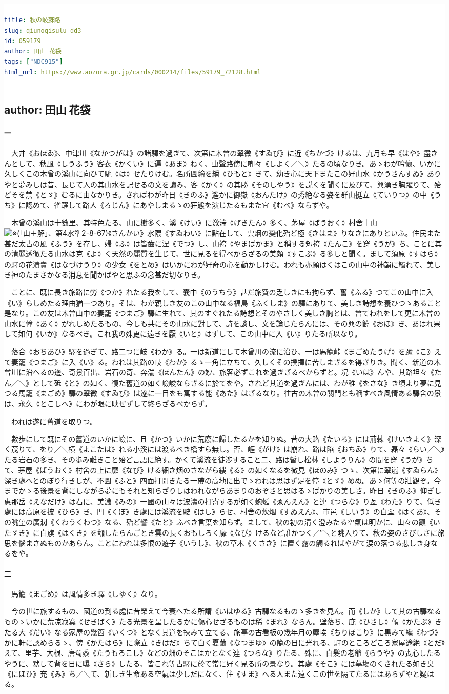 ```yaml
---
title: 秋の岐蘇路
slug: qiunoqisulu-dd3
id: 059179
author: 田山 花袋
tags: ["NDC915"]
html_url: https://www.aozora.gr.jp/cards/000214/files/59179_72128.html
---
```


## author: 田山 花袋

#### 一




　大井《おほゐ》、中津川《なかつがは》の諸驛を過ぎて、次第に木曾の翠微《すゐび》に近《ちかづ》けるは、九月も早《はや》盡きんとして、秋風《しうふう》客衣《かくい》に遍《あま》ねく、虫聲路傍に喞々《しよく／＼》たるの頃なりき。あゝわが吟懷、いかに久しくこの木曾の溪山に向ひて馳《は》せたりけむ。名所圖繪を繙《ひもと》きて、幼き心に天下またこの好山水《かうさんすゐ》ありやと夢みしは昔、長じて人の其山水を記せるの文を讀み、客《かく》の其勝《そのしやう》を説くを聞くに及びて、興湧き胸躍りて、殆どそを禁《とゞ》むるに由なかりき。さればわが昨日《きのふ》遙かに御嶽《おんたけ》の秀絶なる姿を群山挺立《ていりつ》の中《うち》に認めて、雀躍して路人《ろじん》にあやしまるゝの狂態を演じたるもまた宜《むべ》ならずや。

　木曾の溪山は十數里、其特色たる、山に樹多く、溪《けい》に激湍《げきたん》多く、茅屋《ばうおく》村舍｜山![※(「山＋解」、第4水準2-8-67)](https://www.aozora.gr.jp/cards/000214/files/../../../gaiji/2-08/2-08-67.png)《さんかい》水隈《すゐわい》に點在して、雲烟の變化殆ど極《きはま》りなきにありといふ。住民また甚だ太古の風《ふう》を存し、婦《ふ》は皆齒に涅《でつ》し、山袴《やまばかま》と稱する短袴《たんこ》を穿《うが》ち、ことに其の清麗透徹たる山水は克《よ》く天然の麗質を生じて、世に見るを得べからざるの美頗《すこぶ》る多しと聞く。まして須原《すはら》の驛の花漬賣《はなづけうり》の少女《をとめ》はいかにわが好奇の心を動かしけむ。われも亦願はくはこの山中の神韻に觸れて、美しき神のたまさかなる消息を聞かばやと思ふの念甚だ切なりき。

　ことに、既に長き旅路に勞《つか》れたる我をして、嚢中《のうちう》甚だ旅費の乏しきにも拘らず、奮《ふる》つてこの山中に入《い》らしめたる理由猶一つあり。そは、わが親しき友のこの山中なる福島《ふくしま》の驛にありて、美しき詩想を養ひつゝあること是なり。この友は木曾山中の妻籠《つまご》驛に生れて、其のすぐれたる詩想とそのやさしく美しき胸とは、曾てわれをして更に木曾の山水に憧《あく》がれしめたるもの、今しも共にその山水に對して、詩を談し、文を論じたらんには、その興の饒《おほ》き、あはれ果して如何《いか》なるべき。これ我の殊更に遠きを厭《いと》はずして、この山中に入《い》りたる所以なり。

　落合《おちあひ》驛を過ぎて、路二つに岐《わか》る。一は新道にして木曾川の流に沿ひ、一は馬籠峠《まごめたうげ》を踰《こ》えて妻籠《つまご》に入《い》る。われは其路の岐《わか》るゝ一角に立ちて、久しくその撰擇に苦しまざるを得ざりき。聞く、新道の木曾川に沿へるの邊、奇景百出、岩石の奇、奔湍《ほんたん》の妙、旅客必ずこれを過ぎざるべからずと。况《いは》んや、其路坦々《たん／＼》として砥《と》の如く、復た舊道の如く嶮峻ならざるに於てをや。されど其道を過ぎんには、わが稚《をさな》き頃より夢に見つる馬籠《まごめ》驛の翠微《すゐび》は遂に一目をも寓する能《あた》はざるなり。往古の木曾の關門とも稱すべき風情ある驛舍の景は、永久《とこしへ》にわが眼に映ぜずして終らざるべからず。

　われは遂に舊道を取りつ。

　數歩にして既にその舊道のいかに嶮に、且《かつ》いかに荒廢に歸したるかを知りぬ。昔の大路《たいろ》には荊棘《けいきよく》深く茂りて、をり／＼横《よこたは》れる小溪には渡るべき橋すら無し。否、崕《がけ》は崩れ、路は陷《おちゐ》りて、磊々《らい／＼》たる岩石の多き、その歩み難きこと殆ど言語に絶す。かくて溪流を徒渉すること二、路は暫し松林《しようりん》の間を穿《うが》ちて、茅屋《ばうおく》村舍の上に靡《なび》ける細き烟のさながら縷《る》の如くなるを微見《ほのみ》つゝ、次第に翠嵐《すゐらん》深き處へとのぼり行きしが、不圖《ふと》四面打開きたる一帶の高地に出でゝわれは思はず足を停《とゞ》めぬ。あゝ何等の壯觀ぞ。今までかゝる後景を背にしながら夢にもそれと知らざりしはわれながらあまりのおぞさと思はるゝばかりの美しさ。昨日《きのふ》仰ぎし惠那岳《えなだけ》は右に、美濃《みの》一國の山々は波濤の打寄するが如く蜿蜒《ゑんえん》と連《つらな》り亙《わた》りて、低き處には高原を披《ひら》き、凹《くぼ》き處には溪流を駛《はし》らせ、村舍の炊烟《すゐえん》、市邑《しいう》の白堊《はくあ》、その眺望の廣濶《くわうくわつ》なる、殆ど譬《たと》ふべき言葉を知らず。まして、秋の初の清く澄みたる空氣は明かに、山々の巓《いたゞき》に白旗《はくき》を飜したらんごとき雲の長くおもしろく靡《なび》けるなど誰かつく／″＼と眺入りて、秋の姿のさびしさに旅思を惱まさぬものかあらん。ことにわれは多恨の遊子《いうし》、秋の草木《くさき》に置く露の觸るればやがて涙の落つる悲しき身なるをや。



#### 二




　馬籠《まごめ》は風情多き驛《しゆく》なり。

　今の世に旅するもの、國道の到る處に昔榮えて今衰へたる所謂《いはゆる》古驛なるものゝ多きを見ん。而《しか》して其の古驛なるものゝいかに荒凉寂寞《せきばく》たる光景を呈したるかに傷心せざるものは稀《まれ》ならん。壁落ち、庇《ひさし》傾《かたぶ》きたる大《だい》なる家屋の幾箇《いくつ》となく其道を挾みて立てる、旅亭の古看板の幾年月の塵埃《ちりほこり》に黒みて纔《わづ》かに軒に認めらるゝ、傍《かたはら》に際立《きはだ》ちて白く夏繭《なつまゆ》の籠の日に光れる、驛のところどころ家屋途絶《とだ》えて、里芋、大根、唐蜀黍《たうもろこし》などの畑のそこはかとなく連《つらな》りたる、殊に、白髮の老爺《らうや》の喪心したるやうに、默して背を日に曝《さら》したる、皆これ等古驛に於て常に好く見る所の景なり。其處《そこ》には墓塲のくされたる如き臭《にほひ》充《み》ち／＼て、新しき生命ある空氣は少しだになく、住《すま》へる人また遠くこの世を隔てたるにはあらずやと疑はる。
